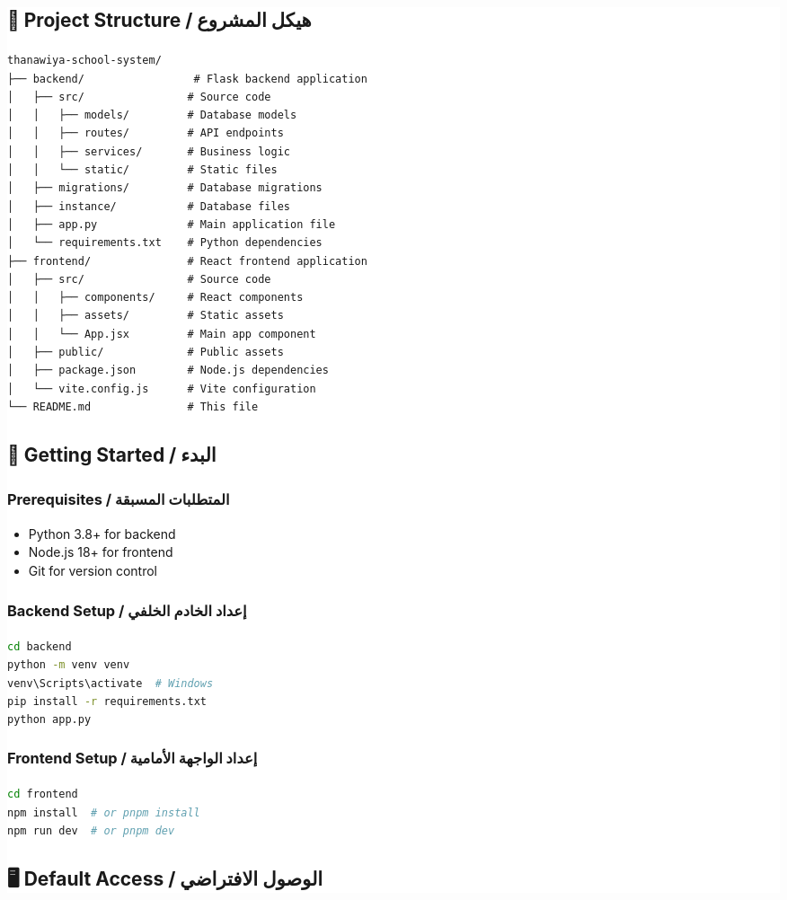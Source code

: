 ## 📁 Project Structure / هيكل المشروع

```
thanawiya-school-system/
├── backend/                 # Flask backend application
│   ├── src/                # Source code
│   │   ├── models/         # Database models
│   │   ├── routes/         # API endpoints
│   │   ├── services/       # Business logic
│   │   └── static/         # Static files
│   ├── migrations/         # Database migrations
│   ├── instance/           # Database files
│   ├── app.py              # Main application file
│   └── requirements.txt    # Python dependencies
├── frontend/               # React frontend application
│   ├── src/                # Source code
│   │   ├── components/     # React components
│   │   ├── assets/         # Static assets
│   │   └── App.jsx         # Main app component
│   ├── public/             # Public assets
│   ├── package.json        # Node.js dependencies
│   └── vite.config.js      # Vite configuration
└── README.md               # This file
```

## 🚀 Getting Started / البدء

### Prerequisites / المتطلبات المسبقة
- Python 3.8+ for backend
- Node.js 18+ for frontend
- Git for version control

### Backend Setup / إعداد الخادم الخلفي

```bash
cd backend
python -m venv venv
venv\Scripts\activate  # Windows
pip install -r requirements.txt
python app.py
```

### Frontend Setup / إعداد الواجهة الأمامية

```bash
cd frontend
npm install  # or pnpm install
npm run dev  # or pnpm dev
```

## 🖥️ Default Access / الوصول الافتراضي
